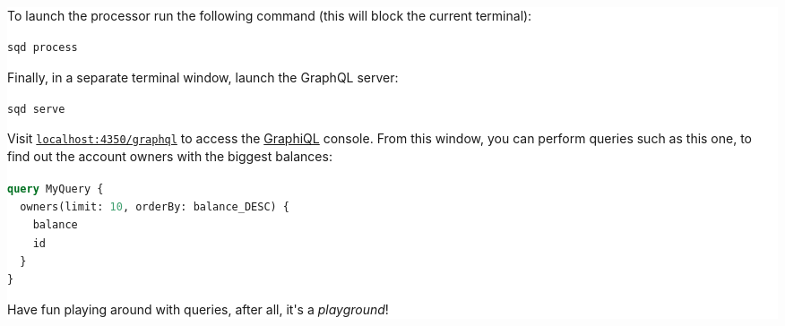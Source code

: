 To launch the processor run the following command (this will block the current terminal):

```bash
sqd process
```

[comment]: # (Launch processor https://i.gyazo.com/66ab9c1fef9203d3e24b6e274bba47e3.gif)

Finally, in a separate terminal window, launch the GraphQL server:

```bash
sqd serve
```

Visit [`localhost:4350/graphql`](http://localhost:4350/graphql) to access the [GraphiQL](https://github.com/graphql/graphiql) console. From this window, you can perform queries such as this one, to find out the account owners with the biggest balances:

```graphql
query MyQuery {
  owners(limit: 10, orderBy: balance_DESC) {
    balance
    id
  }
}
```

Have fun playing around with queries, after all, it's a _playground_!


[comment]: # (Launch database container https://i.gyazo.com/907ef55371e1cdb1839d2fe7ff108ee7.gif)